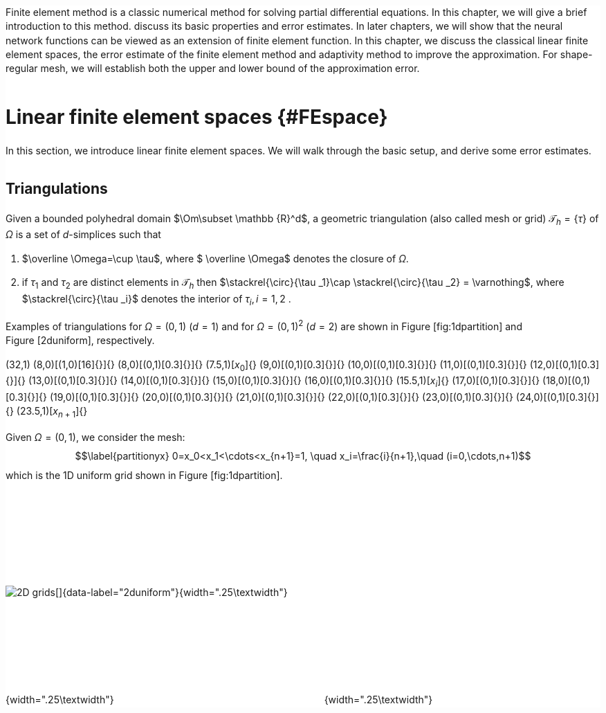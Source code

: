 Finite element method is a classic numerical method for solving partial
differential equations. In this chapter, we will give a brief
introduction to this method. discuss its basic properties and error
estimates. In later chapters, we will show that the neural network
functions can be viewed as an extension of finite element function. In
this chapter, we discuss the classical linear finite element spaces, the
error estimate of the finite element method and adaptivity method to
improve the approximation. For shape-regular mesh, we will establish
both the upper and lower bound of the approximation error.

Linear finite element spaces {#FEspace}
============================

In this section, we introduce linear finite element spaces. We will walk
through the basic setup, and derive some error estimates.

Triangulations
--------------

Given a bounded polyhedral domain $\Om\subset \mathbb {R}^d$, a
geometric triangulation (also called mesh or grid)
$\mathcal T_h=\{\tau\}$ of $\Omega$ is a set of $d$-simplices such that

1.  $\overline \Omega=\cup \tau$, where $ \overline \Omega$ denotes the
    closure of $\Omega$.

2.  if $\tau_1$ and $\tau_2$ are distinct elements in $\mathcal T_h$
    then
    $\stackrel{\circ}{\tau _1}\cap \stackrel{\circ}{\tau _2} = \varnothing$,
    where $\stackrel{\circ}{\tau _i}$ denotes the interior of
    $\tau_i, i=1,2$ .

Examples of triangulations for $\Omega=(0,1)$ ($d=1$) and for
$\Omega=(0,1)^2$ ($d=2$) are shown in Figure \[fig:1dpartition\] and
Figure \[2duniform\], respectively.

(32,1) (8,0)[(1,0)[16]{}]{} (8,0)[(0,1)[0.3]{}]{} (7.5,1)[$x_0$]{}
(9,0)[(0,1)[0.3]{}]{} (10,0)[(0,1)[0.3]{}]{} (11,0)[(0,1)[0.3]{}]{}
(12,0)[(0,1)[0.3]{}]{} (13,0)[(0,1)[0.3]{}]{} (14,0)[(0,1)[0.3]{}]{}
(15,0)[(0,1)[0.3]{}]{} (16,0)[(0,1)[0.3]{}]{} (15.5,1)[$x_i$]{}
(17,0)[(0,1)[0.3]{}]{} (18,0)[(0,1)[0.3]{}]{} (19,0)[(0,1)[0.3]{}]{}
(20,0)[(0,1)[0.3]{}]{} (21,0)[(0,1)[0.3]{}]{} (22,0)[(0,1)[0.3]{}]{}
(23,0)[(0,1)[0.3]{}]{} (24,0)[(0,1)[0.3]{}]{} (23.5,1)[$x_{n+1}$]{}

Given $\Omega=(0,1)$, we consider the mesh: $$\label{partitionyx}
 0=x_0<x_1<\cdots<x_{n+1}=1, \quad x_i=\frac{i}{n+1},\quad (i=0,\cdots,n+1)$$
which is the 1D uniform grid shown in Figure \[fig:1dpartition\].

![2D
grids[]{data-label="2duniform"}](figures/grid1.png "fig:"){width=".25\textwidth"}
![2D
grids[]{data-label="2duniform"}](figures/u00.pdf "fig:"){width=".25\textwidth"}
![2D
grids[]{data-label="2duniform"}](figures/2ddiskpartition.pdf "fig:"){width=".25\textwidth"}
